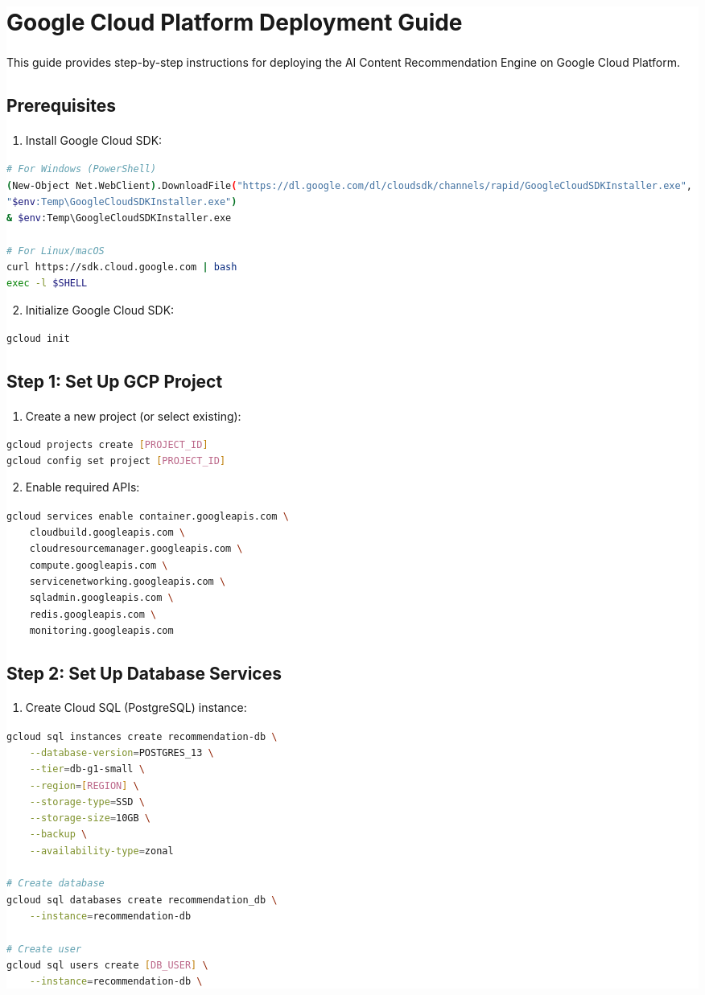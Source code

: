 # Google Cloud Platform Deployment Guide

This guide provides step-by-step instructions for deploying the AI Content Recommendation Engine on Google Cloud Platform.

## Prerequisites

1. Install Google Cloud SDK:
```bash
# For Windows (PowerShell)
(New-Object Net.WebClient).DownloadFile("https://dl.google.com/dl/cloudsdk/channels/rapid/GoogleCloudSDKInstaller.exe", "$env:Temp\GoogleCloudSDKInstaller.exe")
& $env:Temp\GoogleCloudSDKInstaller.exe

# For Linux/macOS
curl https://sdk.cloud.google.com | bash
exec -l $SHELL
```

2. Initialize Google Cloud SDK:
```bash
gcloud init
```

## Step 1: Set Up GCP Project

1. Create a new project (or select existing):
```bash
gcloud projects create [PROJECT_ID]
gcloud config set project [PROJECT_ID]
```

2. Enable required APIs:
```bash
gcloud services enable container.googleapis.com \
    cloudbuild.googleapis.com \
    cloudresourcemanager.googleapis.com \
    compute.googleapis.com \
    servicenetworking.googleapis.com \
    sqladmin.googleapis.com \
    redis.googleapis.com \
    monitoring.googleapis.com
```

## Step 2: Set Up Database Services

1. Create Cloud SQL (PostgreSQL) instance:
```bash
gcloud sql instances create recommendation-db \
    --database-version=POSTGRES_13 \
    --tier=db-g1-small \
    --region=[REGION] \
    --storage-type=SSD \
    --storage-size=10GB \
    --backup \
    --availability-type=zonal

# Create database
gcloud sql databases create recommendation_db \
    --instance=recommendation-db

# Create user
gcloud sql users create [DB_USER] \
    --instance=recommendation-db \
```